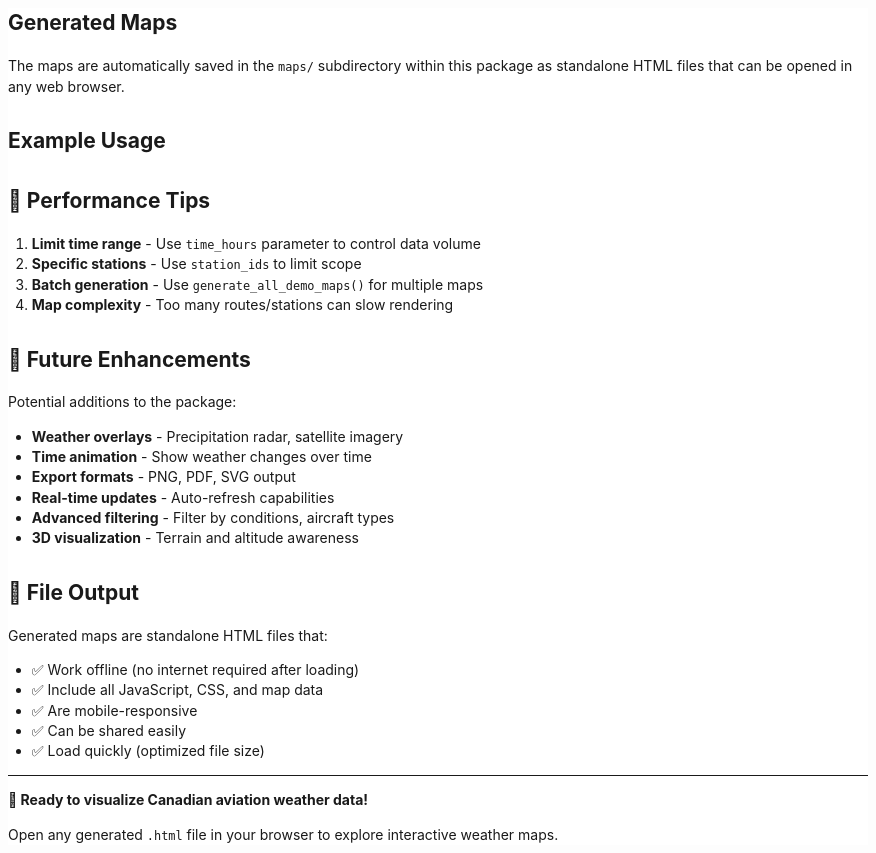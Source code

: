 ```python
```

## Generated Maps

The maps are automatically saved in the `maps/` subdirectory within this package as standalone HTML files that can be opened in any web browser.

## Example Usage

## 🎯 Performance Tips

1. **Limit time range** - Use `time_hours` parameter to control data volume
2. **Specific stations** - Use `station_ids` to limit scope
3. **Batch generation** - Use `generate_all_demo_maps()` for multiple maps
4. **Map complexity** - Too many routes/stations can slow rendering

## 🔮 Future Enhancements

Potential additions to the package:

- **Weather overlays** - Precipitation radar, satellite imagery
- **Time animation** - Show weather changes over time
- **Export formats** - PNG, PDF, SVG output
- **Real-time updates** - Auto-refresh capabilities
- **Advanced filtering** - Filter by conditions, aircraft types
- **3D visualization** - Terrain and altitude awareness

## 📂 File Output

Generated maps are standalone HTML files that:
- ✅ Work offline (no internet required after loading)
- ✅ Include all JavaScript, CSS, and map data
- ✅ Are mobile-responsive
- ✅ Can be shared easily
- ✅ Load quickly (optimized file size)

---

**🎉 Ready to visualize Canadian aviation weather data!** 

Open any generated `.html` file in your browser to explore interactive weather maps.